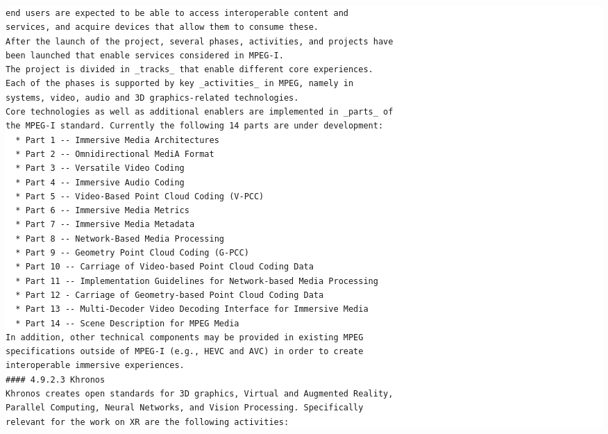 ```{=html}
end users are expected to be able to access interoperable content and
services, and acquire devices that allow them to consume these.
After the launch of the project, several phases, activities, and projects have
been launched that enable services considered in MPEG-I.
The project is divided in _tracks_ that enable different core experiences.
Each of the phases is supported by key _activities_ in MPEG, namely in
systems, video, audio and 3D graphics-related technologies.
Core technologies as well as additional enablers are implemented in _parts_ of
the MPEG-I standard. Currently the following 14 parts are under development:
  * Part 1 -- Immersive Media Architectures
  * Part 2 -- Omnidirectional MediA Format
  * Part 3 -- Versatile Video Coding
  * Part 4 -- Immersive Audio Coding
  * Part 5 -- Video-Based Point Cloud Coding (V-PCC)
  * Part 6 -- Immersive Media Metrics
  * Part 7 -- Immersive Media Metadata
  * Part 8 -- Network-Based Media Processing
  * Part 9 -- Geometry Point Cloud Coding (G-PCC)
  * Part 10 -- Carriage of Video-based Point Cloud Coding Data
  * Part 11 -- Implementation Guidelines for Network-based Media Processing
  * Part 12 - Carriage of Geometry-based Point Cloud Coding Data
  * Part 13 -- Multi-Decoder Video Decoding Interface for Immersive Media
  * Part 14 -- Scene Description for MPEG Media
In addition, other technical components may be provided in existing MPEG
specifications outside of MPEG-I (e.g., HEVC and AVC) in order to create
interoperable immersive experiences.
#### 4.9.2.3 Khronos
Khronos creates open standards for 3D graphics, Virtual and Augmented Reality,
Parallel Computing, Neural Networks, and Vision Processing. Specifically
relevant for the work on XR are the following activities:
